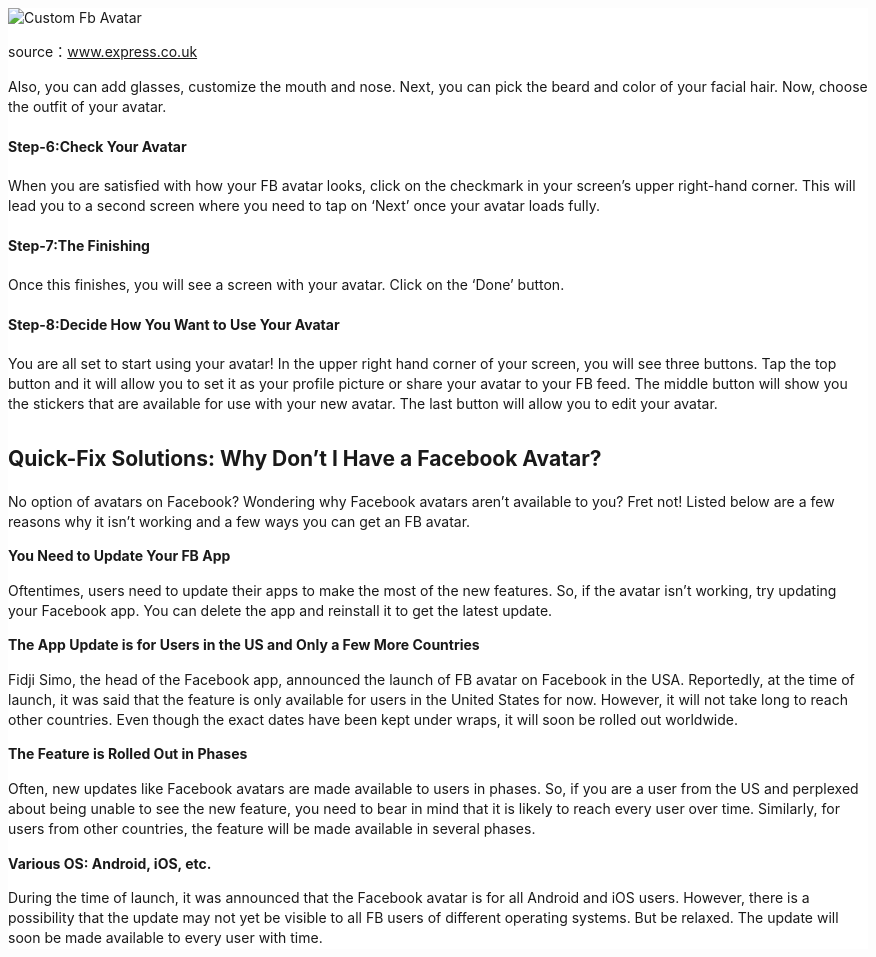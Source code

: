 ![Custom Fb Avatar](https://images.wondershare.com/filmora/article-images/custom-fb-avatar.jpg)

source：www.express.co.uk

Also, you can add glasses, customize the mouth and nose. Next, you can pick the beard and color of your facial hair. Now, choose the outfit of your avatar.

#### Step-6:Check Your Avatar

When you are satisfied with how your FB avatar looks, click on the checkmark in your screen’s upper right-hand corner. This will lead you to a second screen where you need to tap on ‘Next’ once your avatar loads fully.

#### Step-7:The Finishing

Once this finishes, you will see a screen with your avatar. Click on the ‘Done’ button.

#### Step-8:Decide How You Want to Use Your Avatar

You are all set to start using your avatar! In the upper right hand corner of your screen, you will see three buttons. Tap the top button and it will allow you to set it as your profile picture or share your avatar to your FB feed. The middle button will show you the stickers that are available for use with your new avatar. The last button will allow you to edit your avatar.

## Quick-Fix Solutions: Why Don’t I Have a Facebook Avatar?

No option of avatars on Facebook? Wondering why Facebook avatars aren’t available to you? Fret not! Listed below are a few reasons why it isn’t working and a few ways you can get an FB avatar.

**You Need to Update Your FB App**

Oftentimes, users need to update their apps to make the most of the new features. So, if the avatar isn’t working, try updating your Facebook app. You can delete the app and reinstall it to get the latest update.

**The App Update is for Users in the US and Only a Few More Countries**

Fidji Simo, the head of the Facebook app, announced the launch of FB avatar on Facebook in the USA. Reportedly, at the time of launch, it was said that the feature is only available for users in the United States for now. However, it will not take long to reach other countries. Even though the exact dates have been kept under wraps, it will soon be rolled out worldwide.

**The Feature is Rolled Out in Phases**

Often, new updates like Facebook avatars are made available to users in phases. So, if you are a user from the US and perplexed about being unable to see the new feature, you need to bear in mind that it is likely to reach every user over time. Similarly, for users from other countries, the feature will be made available in several phases.

**Various OS: Android, iOS, etc.**

During the time of launch, it was announced that the Facebook avatar is for all Android and iOS users. However, there is a possibility that the update may not yet be visible to all FB users of different operating systems. But be relaxed. The update will soon be made available to every user with time.

